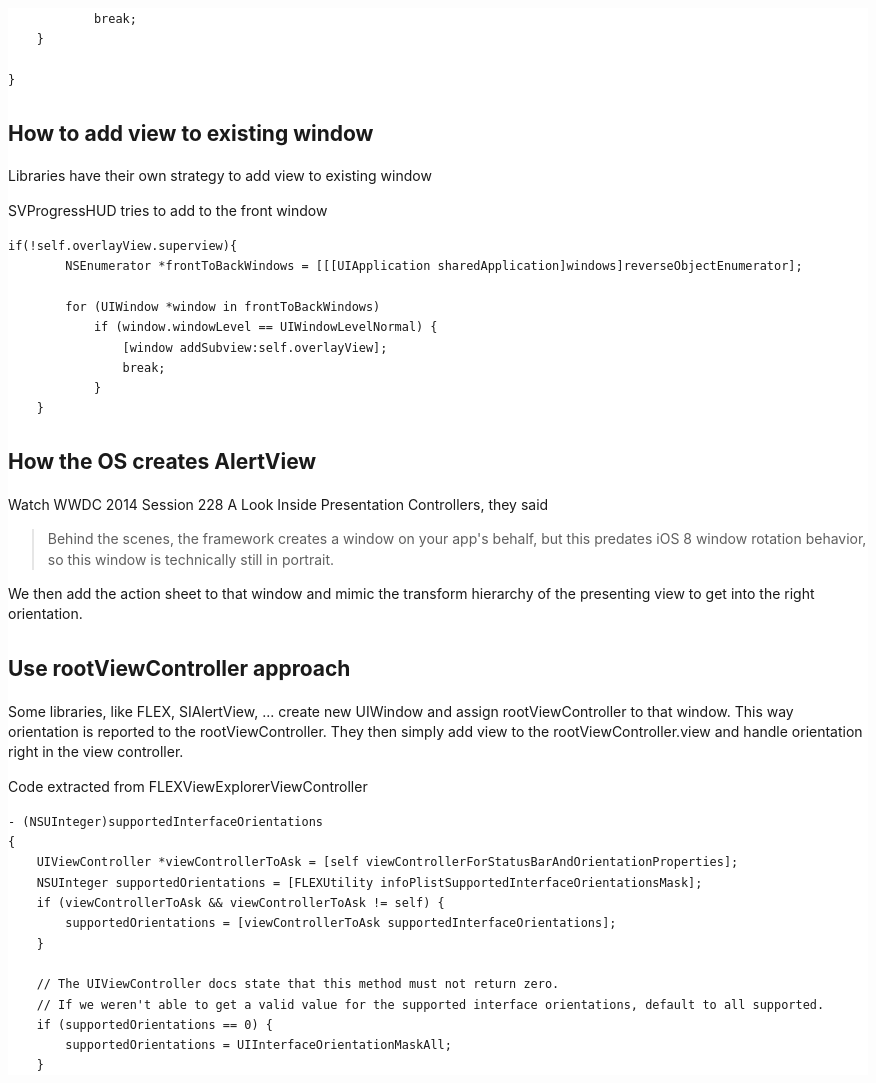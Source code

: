 ```objc
            break;
    }

}
```



How to add view to existing window
--


Libraries have their own strategy to add view to existing window

SVProgressHUD tries to add to the front window
```objc
if(!self.overlayView.superview){
        NSEnumerator *frontToBackWindows = [[[UIApplication sharedApplication]windows]reverseObjectEnumerator];

        for (UIWindow *window in frontToBackWindows)
            if (window.windowLevel == UIWindowLevelNormal) {
                [window addSubview:self.overlayView];
                break;
            }
    }
```



How the OS creates AlertView
--


Watch WWDC 2014 Session 228 A Look Inside Presentation Controllers, they said



> Behind the scenes, the framework creates a window on your app's behalf, but this predates iOS 8 window rotation behavior, so this window is technically still in portrait.

We then add the action sheet to that window and mimic the transform hierarchy of the presenting view to get into the right orientation.





Use rootViewController approach
--


Some libraries, like FLEX, SIAlertView, ... create new UIWindow and assign rootViewController to that window. This way orientation is reported to the rootViewController. They then simply add view to the rootViewController.view and handle orientation right in the view controller.

Code extracted from FLEXViewExplorerViewController
```objc
- (NSUInteger)supportedInterfaceOrientations
{
    UIViewController *viewControllerToAsk = [self viewControllerForStatusBarAndOrientationProperties];
    NSUInteger supportedOrientations = [FLEXUtility infoPlistSupportedInterfaceOrientationsMask];
    if (viewControllerToAsk && viewControllerToAsk != self) {
        supportedOrientations = [viewControllerToAsk supportedInterfaceOrientations];
    }

    // The UIViewController docs state that this method must not return zero.
    // If we weren't able to get a valid value for the supported interface orientations, default to all supported.
    if (supportedOrientations == 0) {
        supportedOrientations = UIInterfaceOrientationMaskAll;
    }

```
